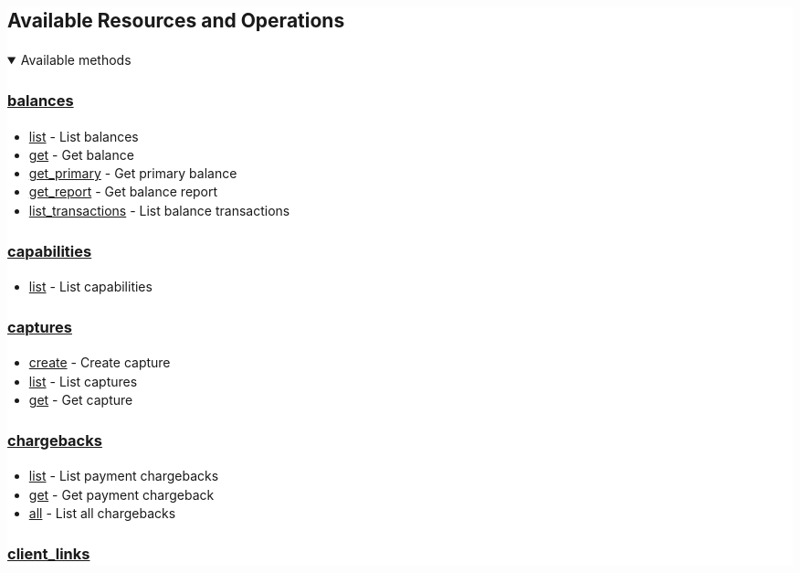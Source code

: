 ```python
```



## Available Resources and Operations

<details open>
<summary>Available methods</summary>

### [balances](https://github.com/mollie/mollie-api-python-beta/blob/master/docs/sdks/balances/README.md)

* [list](https://github.com/mollie/mollie-api-python-beta/blob/master/docs/sdks/balances/README.md#list) - List balances
* [get](https://github.com/mollie/mollie-api-python-beta/blob/master/docs/sdks/balances/README.md#get) - Get balance
* [get_primary](https://github.com/mollie/mollie-api-python-beta/blob/master/docs/sdks/balances/README.md#get_primary) - Get primary balance
* [get_report](https://github.com/mollie/mollie-api-python-beta/blob/master/docs/sdks/balances/README.md#get_report) - Get balance report
* [list_transactions](https://github.com/mollie/mollie-api-python-beta/blob/master/docs/sdks/balances/README.md#list_transactions) - List balance transactions

### [capabilities](https://github.com/mollie/mollie-api-python-beta/blob/master/docs/sdks/capabilities/README.md)

* [list](https://github.com/mollie/mollie-api-python-beta/blob/master/docs/sdks/capabilities/README.md#list) - List capabilities

### [captures](https://github.com/mollie/mollie-api-python-beta/blob/master/docs/sdks/captures/README.md)

* [create](https://github.com/mollie/mollie-api-python-beta/blob/master/docs/sdks/captures/README.md#create) - Create capture
* [list](https://github.com/mollie/mollie-api-python-beta/blob/master/docs/sdks/captures/README.md#list) - List captures
* [get](https://github.com/mollie/mollie-api-python-beta/blob/master/docs/sdks/captures/README.md#get) - Get capture

### [chargebacks](https://github.com/mollie/mollie-api-python-beta/blob/master/docs/sdks/chargebacks/README.md)

* [list](https://github.com/mollie/mollie-api-python-beta/blob/master/docs/sdks/chargebacks/README.md#list) - List payment chargebacks
* [get](https://github.com/mollie/mollie-api-python-beta/blob/master/docs/sdks/chargebacks/README.md#get) - Get payment chargeback
* [all](https://github.com/mollie/mollie-api-python-beta/blob/master/docs/sdks/chargebacks/README.md#all) - List all chargebacks


### [client_links](https://github.com/mollie/mollie-api-python-beta/blob/master/docs/sdks/clientlinks/README.md)
